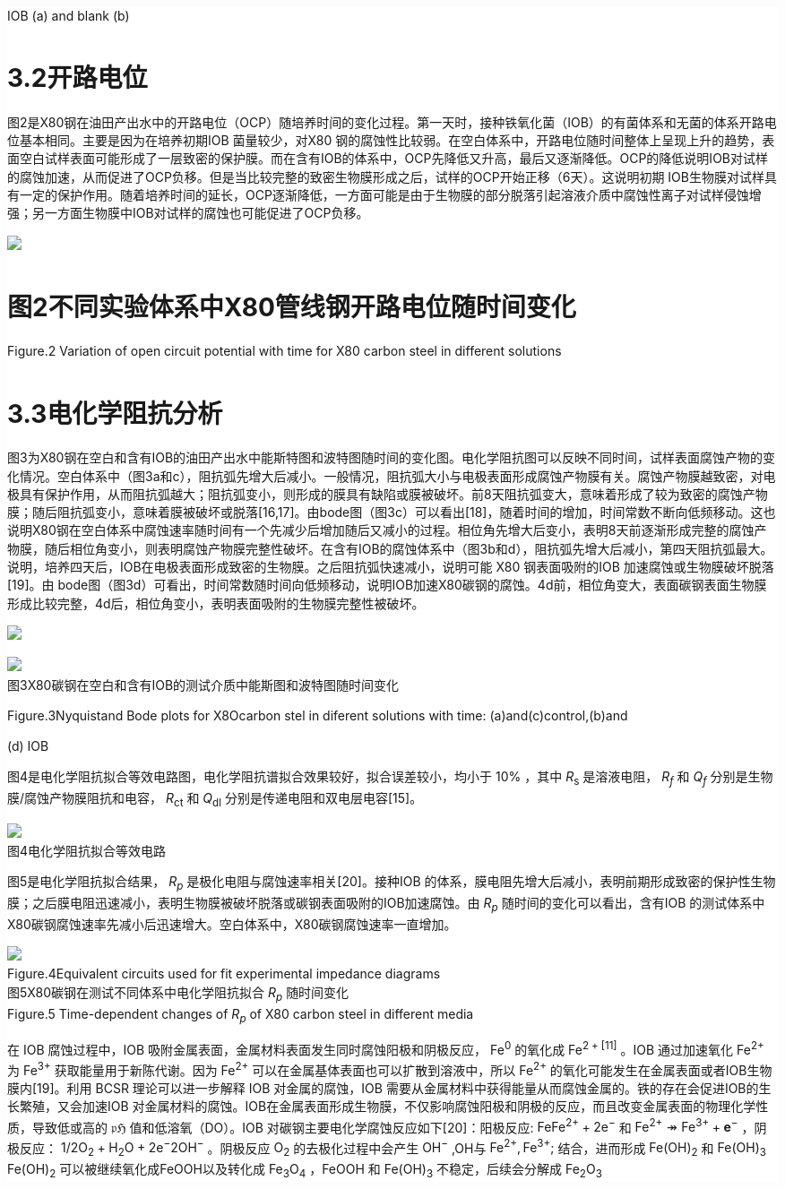 IOB (a) and blank (b)

# 3.2开路电位

图2是X80钢在油田产出水中的开路电位（OCP）随培养时间的变化过程。第一天时，接种铁氧化菌（IOB）的有菌体系和无菌的体系开路电位基本相同。主要是因为在培养初期IOB 菌量较少，对X80 钢的腐蚀性比较弱。在空白体系中，开路电位随时间整体上呈现上升的趋势，表面空白试样表面可能形成了一层致密的保护膜。而在含有IOB的体系中，OCP先降低又升高，最后又逐渐降低。OCP的降低说明IOB对试样的腐蚀加速，从而促进了OCP负移。但是当比较完整的致密生物膜形成之后，试样的OCP开始正移（6天）。这说明初期 IOB生物膜对试样具有一定的保护作用。随着培养时间的延长，OCP逐渐降低，一方面可能是由于生物膜的部分脱落引起溶液介质中腐蚀性离子对试样侵蚀增强；另一方面生物膜中IOB对试样的腐蚀也可能促进了OCP负移。

![](images/bab2b7fc6d1bf57bbf117bcfc2b4480017b3d8ec00636c6488efde64002d2182.jpg)

# 图2不同实验体系中X80管线钢开路电位随时间变化

Figure.2 Variation of open circuit potential with time for X80 carbon steel in different solutions

# 3.3电化学阻抗分析

图3为X80钢在空白和含有IOB的油田产出水中能斯特图和波特图随时间的变化图。电化学阻抗图可以反映不同时间，试样表面腐蚀产物的变化情况。空白体系中（图3a和c），阻抗弧先增大后减小。一般情况，阻抗弧大小与电极表面形成腐蚀产物膜有关。腐蚀产物膜越致密，对电极具有保护作用，从而阻抗弧越大；阻抗弧变小，则形成的膜具有缺陷或膜被破坏。前8天阻抗弧变大，意味着形成了较为致密的腐蚀产物膜；随后阻抗弧变小，意味着膜被破坏或脱落[16,17]。由bode图（图3c）可以看出[18]，随着时间的增加，时间常数不断向低频移动。这也说明X80钢在空白体系中腐蚀速率随时间有一个先减少后增加随后又减小的过程。相位角先增大后变小，表明8天前逐渐形成完整的腐蚀产物膜，随后相位角变小，则表明腐蚀产物膜完整性破坏。在含有IOB的腐蚀体系中（图3b和d），阻抗弧先增大后减小，第四天阻抗弧最大。说明，培养四天后，IOB在电极表面形成致密的生物膜。之后阻抗弧快速减小，说明可能 X80 钢表面吸附的IOB 加速腐蚀或生物膜破坏脱落[19]。由 bode图（图3d）可看出，时间常数随时间向低频移动，说明IOB加速X80碳钢的腐蚀。4d前，相位角变大，表面碳钢表面生物膜形成比较完整，4d后，相位角变小，表明表面吸附的生物膜完整性被破坏。

![](images/3655b112aad06d2ab1e2a0804fc4e0f536034f1549e90055cb4300883e217d94.jpg)

![](images/59d67193f7a7bcf9ac836e2dbc27e4406fec8ad3581f71e1a85c721a85373c5d.jpg)  
图3X80碳钢在空白和含有IOB的测试介质中能斯图和波特图随时间变化

Figure.3Nyquistand Bode plots for X8Ocarbon stel in diferent solutions with time: (a)and(c)control,(b)and

(d) IOB

图4是电化学阻抗拟合等效电路图，电化学阻抗谱拟合效果较好，拟合误差较小，均小于 $10 \%$ ，其中 $R _ { \mathrm { s } }$ 是溶液电阻， $R _ { f }$ 和 $Q _ { f }$ 分别是生物膜/腐蚀产物膜阻抗和电容， $R _ { \mathrm { c t } }$ 和 $Q _ { \mathrm { d l } }$ 分别是传递电阻和双电层电容[15]。

![](images/838752ab0808a1ed8866cab08131200c1554a827c81e44beca4e73968101b621.jpg)  
图4电化学阻抗拟合等效电路

图5是电化学阻抗拟合结果， $R _ { p }$ 是极化电阻与腐蚀速率相关[20]。接种IOB 的体系，膜电阻先增大后减小，表明前期形成致密的保护性生物膜；之后膜电阻迅速减小，表明生物膜被破坏脱落或碳钢表面吸附的IOB加速腐蚀。由 $R _ { p }$ 随时间的变化可以看出，含有IOB 的测试体系中X80碳钢腐蚀速率先减小后迅速增大。空白体系中，X80碳钢腐蚀速率一直增加。

![](images/e6971651f9a62edac46a46ab25f32e0e645388b3c7f0c6b7c2a70922f1ae3859.jpg)  
Figure.4Equivalent circuits used for fit experimental impedance diagrams   
图5X80碳钢在测试不同体系中电化学阻抗拟合 $R _ { p }$ 随时间变化  
Figure.5 Time-dependent changes of $R _ { p }$ of X80 carbon steel in different media

在 IOB 腐蚀过程中，IOB 吸附金属表面，金属材料表面发生同时腐蚀阳极和阴极反应， $\mathrm { F e } ^ { 0 }$ 的氧化成 $\mathrm { F e } ^ { 2 + [ 1 1 ] }$ 。IOB 通过加速氧化 $\mathrm { F e } ^ { 2 + }$ 为 $\mathrm { F e } ^ { 3 + }$ 获取能量用于新陈代谢。因为 $\mathrm { F e } ^ { 2 + }$ 可以在金属基体表面也可以扩散到溶液中，所以 $\mathrm { F e } ^ { 2 + }$ 的氧化可能发生在金属表面或者IOB生物膜内[19]。利用 BCSR 理论可以进一步解释 IOB 对金属的腐蚀，IOB 需要从金属材料中获得能量从而腐蚀金属的。铁的存在会促进IOB的生长繁殖，又会加速IOB 对金属材料的腐蚀。IOB在金属表面形成生物膜，不仅影响腐蚀阳极和阴极的反应，而且改变金属表面的物理化学性质，导致低或高的 $\mathfrak { p H }$ 值和低溶氧（DO）。IOB 对碳钢主要电化学腐蚀反应如下[20]：阳极反应: $\mathrm { F e }  \mathrm { F e } ^ { 2 + } + 2 \mathrm { e } ^ { - }$ 和 $\mathrm { F e } ^ { 2 + } \twoheadrightarrow \mathrm { F e } ^ { 3 + } + \mathbf { e } ^ { - }$ ，阴极反应： $1 / 2 \mathrm { O } _ { 2 } + \mathrm { H } _ { 2 } \mathrm { O } + 2 \mathrm { e } ^ { - }  2 \mathrm { O H } ^ { - }$ 。阴极反应 $\mathrm { O } _ { 2 }$ 的去极化过程中会产生 $\mathrm { O H ^ { - } }$ ,OH与 $\mathrm { F e } ^ { 2 + } , \mathrm { F e } ^ { 3 + } ;$ 结合，进而形成 $\mathrm { F e ( O H ) } _ { 2 }$ 和 $\mathrm { F e ( O H ) } _ { 3 }$ $\mathrm { F e ( O H ) } _ { 2 }$ 可以被继续氧化成FeOOH以及转化成 $\mathrm { F e } _ { 3 } \mathrm { O } _ { 4 }$ ，FeOOH 和 $\mathrm { F e ( O H ) } _ { 3 }$ 不稳定，后续会分解成 $\mathrm { F e } _ { 2 } \mathrm { O } _ { 3 }$
